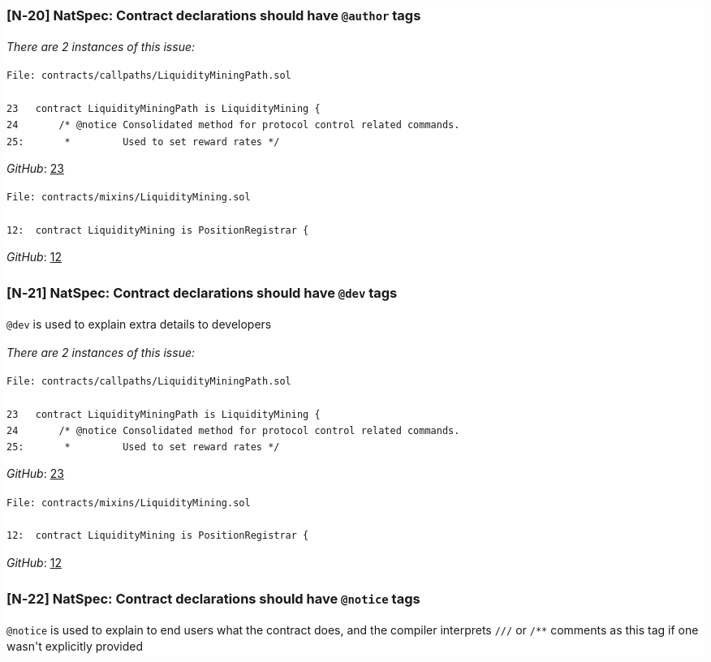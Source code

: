 
### [N&#x2011;20] NatSpec: Contract declarations should have `@author` tags


*There are 2 instances of this issue:*

```solidity
File: contracts/callpaths/LiquidityMiningPath.sol

23   contract LiquidityMiningPath is LiquidityMining {
24       /* @notice Consolidated method for protocol control related commands. 
25:       *         Used to set reward rates */

```
*GitHub*: [23](https://github.com/code-423n4/2023-10-canto/blob/29c92a926453a49c8935025a4d3de449150fc2ff/canto_ambient/contracts/callpaths/LiquidityMiningPath.sol#L23-L25)

```solidity
File: contracts/mixins/LiquidityMining.sol

12:  contract LiquidityMining is PositionRegistrar {

```
*GitHub*: [12](https://github.com/code-423n4/2023-10-canto/blob/29c92a926453a49c8935025a4d3de449150fc2ff/canto_ambient/contracts/mixins/LiquidityMining.sol#L12-L12)


### [N&#x2011;21] NatSpec: Contract declarations should have `@dev` tags
`@dev` is used to explain extra details to developers

*There are 2 instances of this issue:*

```solidity
File: contracts/callpaths/LiquidityMiningPath.sol

23   contract LiquidityMiningPath is LiquidityMining {
24       /* @notice Consolidated method for protocol control related commands. 
25:       *         Used to set reward rates */

```
*GitHub*: [23](https://github.com/code-423n4/2023-10-canto/blob/29c92a926453a49c8935025a4d3de449150fc2ff/canto_ambient/contracts/callpaths/LiquidityMiningPath.sol#L23-L25)

```solidity
File: contracts/mixins/LiquidityMining.sol

12:  contract LiquidityMining is PositionRegistrar {

```
*GitHub*: [12](https://github.com/code-423n4/2023-10-canto/blob/29c92a926453a49c8935025a4d3de449150fc2ff/canto_ambient/contracts/mixins/LiquidityMining.sol#L12-L12)


### [N&#x2011;22] NatSpec: Contract declarations should have `@notice` tags
`@notice` is used to explain to end users what the contract does, and the compiler interprets `///` or `/**` comments as this tag if one wasn't explicitly provided
